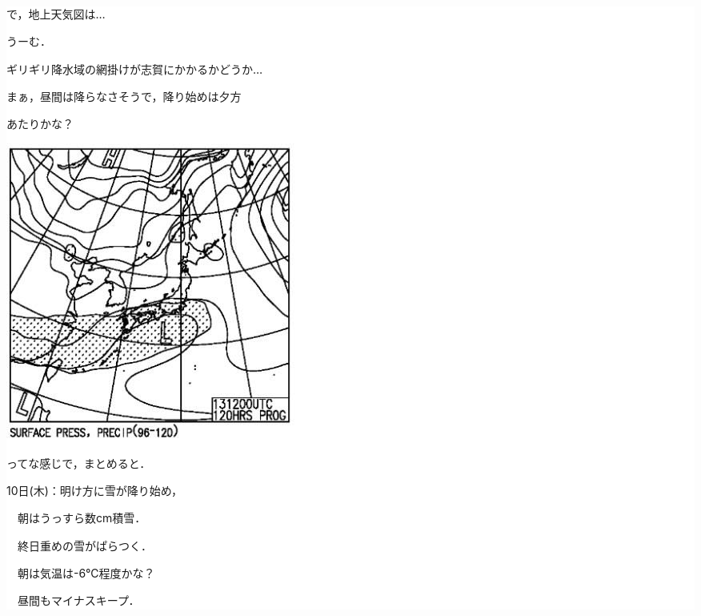 


で，地上天気図は…


うーむ．


ギリギリ降水域の網掛けが志賀にかかるかどうか…


まぁ，昼間は降らなさそうで，降り始めは夕方


あたりかな？




![26b0ecba99efb9838dac5d84dfcfd32d.jpg](images/26b0ecba99efb9838dac5d84dfcfd32d.jpg)







ってな感じで，まとめると．





10日(木)：明け方に雪が降り始め，


　朝はうっすら数cm積雪．


　終日重めの雪がぱらつく．


　朝は気温は-6℃程度かな？


　昼間もマイナスキープ．
